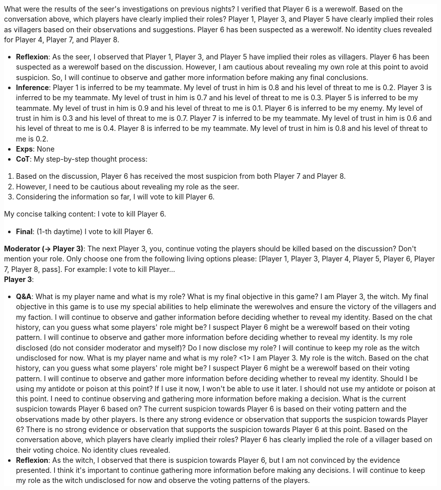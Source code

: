 What were the results of the seer's investigations on previous nights? I verified that Player 6 is a werewolf.
Based on the conversation above, which players have clearly implied their roles? Player 1, Player 3, and Player 5 have clearly implied their roles as villagers based on their observations and suggestions. Player 6 has been suspected as a werewolf. No identity clues revealed for Player 4, Player 7, and Player 8.  
- **Reflexion**: As the seer, I observed that Player 1, Player 3, and Player 5 have implied their roles as villagers. Player 6 has been suspected as a werewolf based on the discussion. However, I am cautious about revealing my own role at this point to avoid suspicion. So, I will continue to observe and gather more information before making any final conclusions.  
- **Inference**: Player 1 is inferred to be my teammate. My level of trust in him is 0.8 and his level of threat to me is 0.2.
Player 3 is inferred to be my teammate. My level of trust in him is 0.7 and his level of threat to me is 0.3.
Player 5 is inferred to be my teammate. My level of trust in him is 0.9 and his level of threat to me is 0.1.
Player 6 is inferred to be my enemy. My level of trust in him is 0.3 and his level of threat to me is 0.7.
Player 7 is inferred to be my teammate. My level of trust in him is 0.6 and his level of threat to me is 0.4.
Player 8 is inferred to be my teammate. My level of trust in him is 0.8 and his level of threat to me is 0.2.  
- **Exps**: None  
- **CoT**: My step-by-step thought process:
1. Based on the discussion, Player 6 has received the most suspicion from both Player 7 and Player 8.
2. However, I need to be cautious about revealing my role as the seer.
3. Considering the information so far, I will vote to kill Player 6.

My concise talking content: I vote to kill Player 6.  

- **Final**: (1-th daytime) I vote to kill Player 6.  

**Moderator (-> Player 3)**: The next Player 3, you, continue voting the players should be killed based on the discussion? Don't mention your role. Only choose one from the following living options please: [Player 1, Player 3, Player 4, Player 5, Player 6, Player 7, Player 8, pass]. For example: I vote to kill Player...  
**Player 3**:  
- **Q&A**: What is my player name and what is my role? What is my final objective in this game? I am Player 3, the witch. My final objective in this game is to use my special abilities to help eliminate the werewolves and ensure the victory of the villagers and my faction. I will continue to observe and gather information before deciding whether to reveal my identity.
Based on the chat history, can you guess what some players' role might be? I suspect Player 6 might be a werewolf based on their voting pattern. I will continue to observe and gather more information before deciding whether to reveal my identity.
Is my role disclosed (do not consider moderator and myself)? Do I now disclose my role? I will continue to keep my role as the witch undisclosed for now.
What is my player name and what is my role? <1> I am Player 3. My role is the witch.
Based on the chat history, can you guess what some players' role might be? I suspect Player 6 might be a werewolf based on their voting pattern. I will continue to observe and gather more information before deciding whether to reveal my identity.
Should I be using my antidote or poison at this point? If I use it now, I won't be able to use it later. I should not use my antidote or poison at this point. I need to continue observing and gathering more information before making a decision.
What is the current suspicion towards Player 6 based on? The current suspicion towards Player 6 is based on their voting pattern and the observations made by other players.
Is there any strong evidence or observation that supports the suspicion towards Player 6? There is no strong evidence or observation that supports the suspicion towards Player 6 at this point.
Based on the conversation above, which players have clearly implied their roles? Player 6 has clearly implied the role of a villager based on their voting choice. No identity clues revealed.  
- **Reflexion**: As the witch, I observed that there is suspicion towards Player 6, but I am not convinced by the evidence presented. I think it's important to continue gathering more information before making any decisions. I will continue to keep my role as the witch undisclosed for now and observe the voting patterns of the players.  